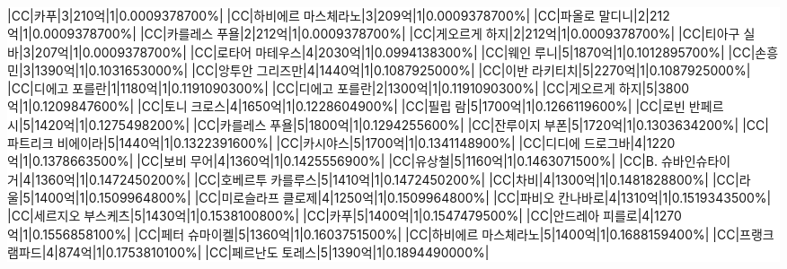 |CC|카푸|3|210억|1|0.0009378700%|
|CC|하비에르 마스체라노|3|209억|1|0.0009378700%|
|CC|파올로 말디니|2|212억|1|0.0009378700%|
|CC|카를레스 푸욜|2|212억|1|0.0009378700%|
|CC|게오르게 하지|2|212억|1|0.0009378700%|
|CC|티아구 실바|3|207억|1|0.0009378700%|
|CC|로타어 마테우스|4|2030억|1|0.0994138300%|
|CC|웨인 루니|5|1870억|1|0.1012895700%|
|CC|손흥민|3|1390억|1|0.1031653000%|
|CC|앙투안 그리즈만|4|1440억|1|0.1087925000%|
|CC|이반 라키티치|5|2270억|1|0.1087925000%|
|CC|디에고 포를란|1|1180억|1|0.1191090300%|
|CC|디에고 포를란|2|1300억|1|0.1191090300%|
|CC|게오르게 하지|5|3800억|1|0.1209847600%|
|CC|토니 크로스|4|1650억|1|0.1228604900%|
|CC|필립 람|5|1700억|1|0.1266119600%|
|CC|로빈 반페르시|5|1420억|1|0.1275498200%|
|CC|카를레스 푸욜|5|1800억|1|0.1294255600%|
|CC|잔루이지 부폰|5|1720억|1|0.1303634200%|
|CC|파트리크 비에이라|5|1440억|1|0.1322391600%|
|CC|카시야스|5|1700억|1|0.1341148900%|
|CC|디디에 드로그바|4|1220억|1|0.1378663500%|
|CC|보비 무어|4|1360억|1|0.1425556900%|
|CC|유상철|5|1160억|1|0.1463071500%|
|CC|B. 슈바인슈타이거|4|1360억|1|0.1472450200%|
|CC|호베르투 카를루스|5|1410억|1|0.1472450200%|
|CC|차비|4|1300억|1|0.1481828800%|
|CC|라울|5|1400억|1|0.1509964800%|
|CC|미로슬라프 클로제|4|1250억|1|0.1509964800%|
|CC|파비오 칸나바로|4|1310억|1|0.1519343500%|
|CC|세르지오 부스케츠|5|1430억|1|0.1538100800%|
|CC|카푸|5|1400억|1|0.1547479500%|
|CC|안드레아 피를로|4|1270억|1|0.1556858100%|
|CC|페터 슈마이켈|5|1360억|1|0.1603751500%|
|CC|하비에르 마스체라노|5|1400억|1|0.1688159400%|
|CC|프랭크 램파드|4|874억|1|0.1753810100%|
|CC|페르난도 토레스|5|1390억|1|0.1894490000%|